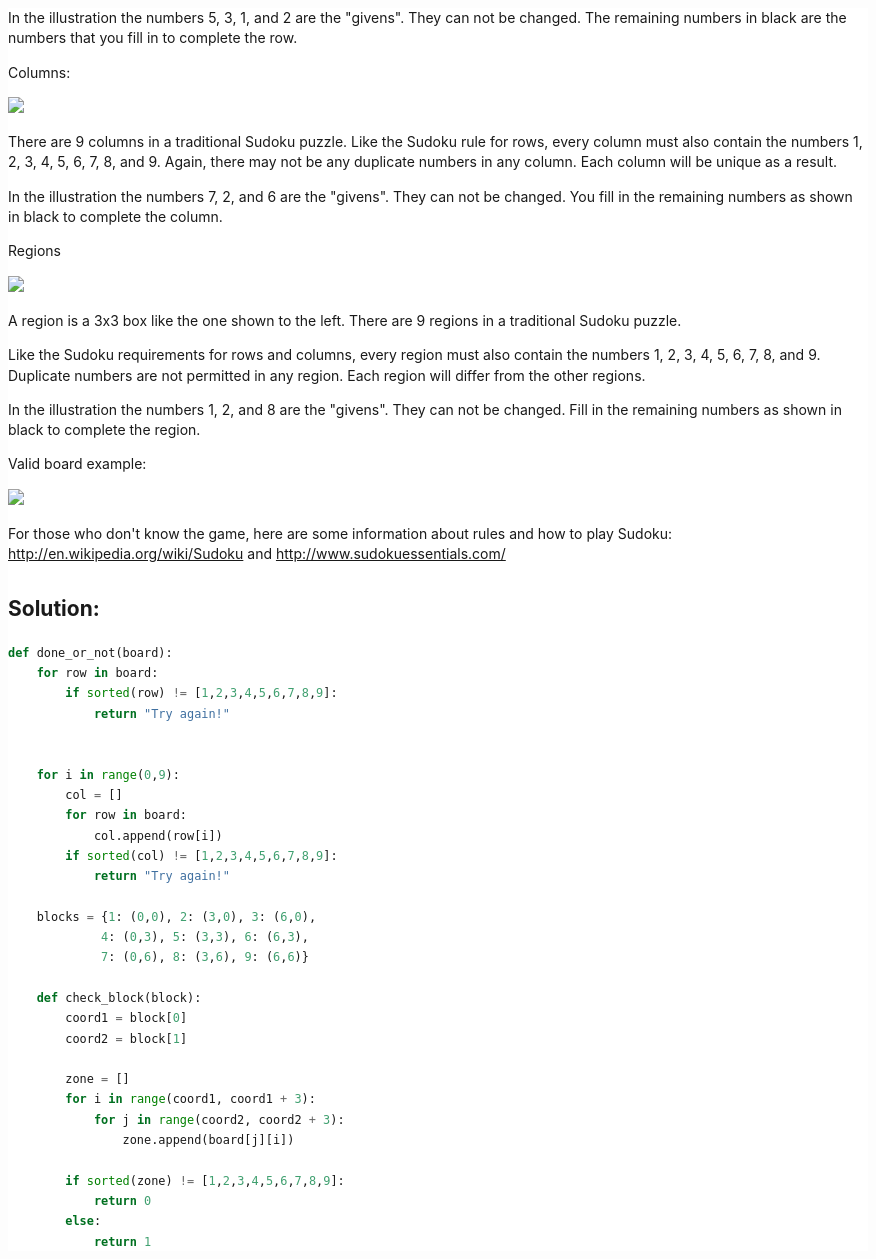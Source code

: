 In the illustration the numbers 5, 3, 1, and 2 are the "givens". They can not be changed. The remaining numbers in black are the numbers that you fill in to complete the row.

Columns:

<img src="http://www.sudokuessentials.com/images/Column.gif">

There are 9 columns in a traditional Sudoku puzzle. Like the Sudoku rule for rows, every column must also contain the numbers 1, 2, 3, 4, 5, 6, 7, 8, and 9. Again, there may not be any duplicate numbers in any column. Each column will be unique as a result.

In the illustration the numbers 7, 2, and 6 are the "givens". They can not be changed. You fill in the remaining numbers as shown in black to complete the column.

Regions

<img src="http://www.sudokuessentials.com/images/Region.gif">

A region is a 3x3 box like the one shown to the left. There are 9 regions in a traditional Sudoku puzzle.

Like the Sudoku requirements for rows and columns, every region must also contain the numbers 1, 2, 3, 4, 5, 6, 7, 8, and 9. Duplicate numbers are not permitted in any region. Each region will differ from the other regions.

In the illustration the numbers 1, 2, and 8 are the "givens". They can not be changed. Fill in the remaining numbers as shown in black to complete the region. 

Valid board example:

<img src="http://upload.wikimedia.org/wikipedia/commons/thumb/3/31/Sudoku-by-L2G-20050714_solution.svg/364px-Sudoku-by-L2G-20050714_solution.svg.png">

For those who don't know the game, here are some information about rules and how to play Sudoku: http://en.wikipedia.org/wiki/Sudoku and http://www.sudokuessentials.com/
## Solution:
```python
def done_or_not(board):
    for row in board:
        if sorted(row) != [1,2,3,4,5,6,7,8,9]:
            return "Try again!"

        
    for i in range(0,9):
        col = []
        for row in board:
            col.append(row[i])
        if sorted(col) != [1,2,3,4,5,6,7,8,9]:
            return "Try again!"
        
    blocks = {1: (0,0), 2: (3,0), 3: (6,0),
             4: (0,3), 5: (3,3), 6: (6,3), 
             7: (0,6), 8: (3,6), 9: (6,6)}
    
    def check_block(block):
        coord1 = block[0]
        coord2 = block[1]

        zone = []
        for i in range(coord1, coord1 + 3):
            for j in range(coord2, coord2 + 3):
                zone.append(board[j][i])
               
        if sorted(zone) != [1,2,3,4,5,6,7,8,9]:
            return 0
        else:
            return 1
```